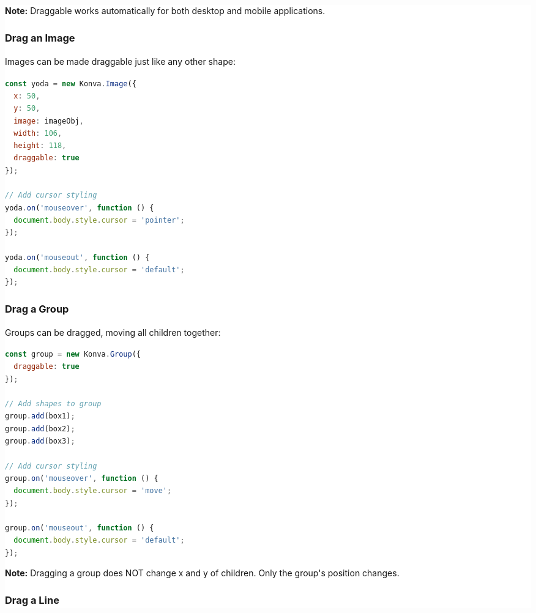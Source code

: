 **Note:** Draggable works automatically for both desktop and mobile applications.

### Drag an Image

Images can be made draggable just like any other shape:

```javascript
const yoda = new Konva.Image({
  x: 50,
  y: 50,
  image: imageObj,
  width: 106,
  height: 118,
  draggable: true
});

// Add cursor styling
yoda.on('mouseover', function () {
  document.body.style.cursor = 'pointer';
});

yoda.on('mouseout', function () {
  document.body.style.cursor = 'default';
});
```

### Drag a Group

Groups can be dragged, moving all children together:

```javascript
const group = new Konva.Group({
  draggable: true
});

// Add shapes to group
group.add(box1);
group.add(box2);
group.add(box3);

// Add cursor styling
group.on('mouseover', function () {
  document.body.style.cursor = 'move';
});

group.on('mouseout', function () {
  document.body.style.cursor = 'default';
});
```

**Note:** Dragging a group does NOT change x and y of children. Only the group's position changes.

### Drag a Line
